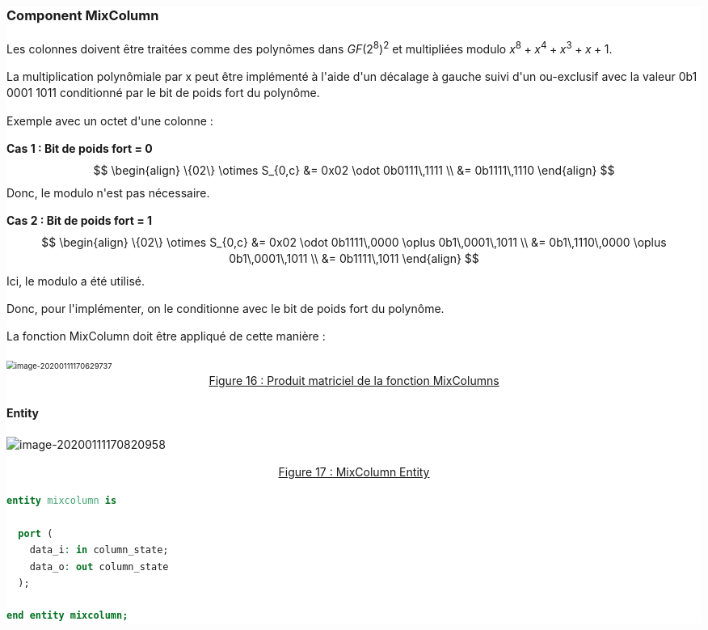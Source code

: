 ### Component MixColumn

Les colonnes doivent être traitées comme des polynômes dans $GF(2^{8})^2$ et multipliées modulo $x^8+x^4+x^3+x+1$.

La multiplication polynômiale par x peut être implémenté à l'aide d'un décalage à gauche suivi d'un ou-exclusif avec la valeur 0b1 0001 1011 conditionné par le bit de poids fort du polynôme.

Exemple avec un octet d'une colonne :

**Cas 1 : Bit de poids fort = 0**
$$
\begin{align}
\{02\} \otimes S_{0,c} &= 0x02 \odot 0b0111\,1111 \\
&= 0b1111\,1110
\end{align}
$$
Donc, le modulo n'est pas nécessaire.

**Cas 2 : Bit de poids fort = 1**
$$
\begin{align}
\{02\} \otimes S_{0,c} &= 0x02 \odot 0b1111\,0000 \oplus 0b1\,0001\,1011 \\
&= 0b1\,1110\,0000 \oplus 0b1\,0001\,1011 \\
&= 0b1111\,1011
\end{align}
$$
Ici, le modulo a été utilisé.

Donc, pour l'implémenter, on le conditionne avec le bit de poids fort du polynôme.

La fonction MixColumn doit être appliqué de cette manière :

<img src="C:\Users\nguye\AppData\Roaming\Typora\typora-user-images\image-20200111170629737.png" alt="image-20200111170629737" style="zoom:67%;" />

 <div style="text-align: center;"><u>Figure 16 : Produit matriciel de la fonction MixColumns</u></div>

#### Entity

![image-20200111170820958](C:\Users\nguye\AppData\Roaming\Typora\typora-user-images\image-20200111170820958.png)

 <div style="text-align: center;"><u>Figure 17 : MixColumn Entity</u></div>

```vhdl
entity mixcolumn is

  port (
    data_i: in column_state;
    data_o: out column_state
  );

end entity mixcolumn;
```
